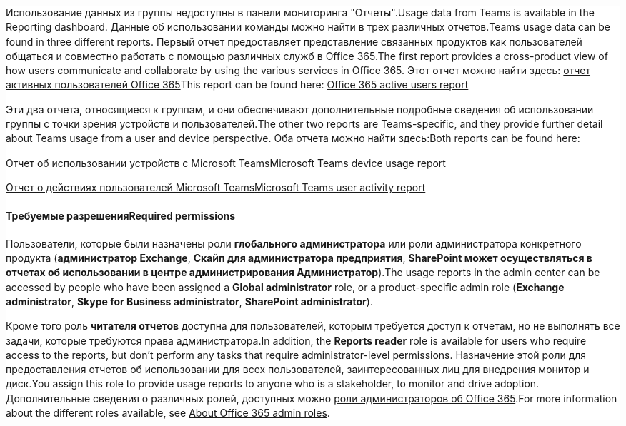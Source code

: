 <span data-ttu-id="d6bfb-335">Использование данных из группы недоступны в панели мониторинга "Отчеты".</span><span class="sxs-lookup"><span data-stu-id="d6bfb-335">Usage data from Teams is available in the Reporting dashboard.</span></span> <span data-ttu-id="d6bfb-336">Данные об использовании команды можно найти в трех различных отчетов.</span><span class="sxs-lookup"><span data-stu-id="d6bfb-336">Teams usage data can be found in three different reports.</span></span> <span data-ttu-id="d6bfb-337">Первый отчет предоставляет представление связанных продуктов как пользователей общаться и совместно работать с помощью различных служб в Office 365.</span><span class="sxs-lookup"><span data-stu-id="d6bfb-337">The first report provides a cross-product view of how users communicate and collaborate by using the various services in Office 365.</span></span> <span data-ttu-id="d6bfb-338">Этот отчет можно найти здесь: [отчет активных пользователей Office 365](https://support.office.com/article/Office-365-Reports-in-the-Admin-Center-Active-Users-FC1CF1D0-CD84-43FD-ADB7-A4C4DFA8112D)</span><span class="sxs-lookup"><span data-stu-id="d6bfb-338">This report can be found here: [Office 365 active users report](https://support.office.com/article/Office-365-Reports-in-the-Admin-Center-Active-Users-FC1CF1D0-CD84-43FD-ADB7-A4C4DFA8112D)</span></span>

<span data-ttu-id="d6bfb-339">Эти два отчета, относящиеся к группам, и они обеспечивают дополнительные подробные сведения об использовании группы с точки зрения устройств и пользователей.</span><span class="sxs-lookup"><span data-stu-id="d6bfb-339">The other two reports are Teams-specific, and they provide further detail about Teams usage from a user and device perspective.</span></span> <span data-ttu-id="d6bfb-340">Оба отчета можно найти здесь:</span><span class="sxs-lookup"><span data-stu-id="d6bfb-340">Both reports can be found here:</span></span>

[<span data-ttu-id="d6bfb-341">Отчет об использовании устройств с Microsoft Teams</span><span class="sxs-lookup"><span data-stu-id="d6bfb-341">Microsoft Teams device usage report</span></span>](https://support.office.com/article/Office-365-Reports-in-the-Admin-Center-Microsoft-Teams-device-usage-917b3e1d-203e-4439-8539-634e80196687)

[<span data-ttu-id="d6bfb-342">Отчет о действиях пользователей Microsoft Teams</span><span class="sxs-lookup"><span data-stu-id="d6bfb-342">Microsoft Teams user activity report</span></span>](https://support.office.com/article/Office-365-Reports-in-the-Admin-Center-Microsoft-Teams-user-activity-07f67fc4-c0a4-4d3f-ad20-f40c7f6db524)

#### <a name="required-permissions"></a><span data-ttu-id="d6bfb-343">Требуемые разрешения</span><span class="sxs-lookup"><span data-stu-id="d6bfb-343">Required permissions</span></span>

<span data-ttu-id="d6bfb-344">Пользователи, которые были назначены роли **глобального администратора** или роли администратора конкретного продукта (**администратор Exchange**, **Скайп для администратора предприятия**, **SharePoint может осуществляться в отчетах об использовании в центре администрирования Администратор**).</span><span class="sxs-lookup"><span data-stu-id="d6bfb-344">The usage reports in the admin center can be accessed by people who have been assigned a **Global administrator** role, or a product-specific admin role (**Exchange administrator**, **Skype for Business administrator**, **SharePoint administrator**).</span></span>

<span data-ttu-id="d6bfb-345">Кроме того роль **читателя отчетов** доступна для пользователей, которым требуется доступ к отчетам, но не выполнять все задачи, которые требуются права администратора.</span><span class="sxs-lookup"><span data-stu-id="d6bfb-345">In addition, the **Reports reader** role is available for users who require access to the reports, but don’t perform any tasks that require administrator-level permissions.</span></span> <span data-ttu-id="d6bfb-346">Назначение этой роли для предоставления отчетов об использовании для всех пользователей, заинтересованных лиц для внедрения монитор и диск.</span><span class="sxs-lookup"><span data-stu-id="d6bfb-346">You assign this role to provide usage reports to anyone who is a stakeholder, to monitor and drive adoption.</span></span> <span data-ttu-id="d6bfb-347">Дополнительные сведения о различных ролей, доступных можно [роли администраторов об Office 365](https://support.office.com/article/About-Office-365-admin-roles-da585eea-f576-4f55-a1e0-87090b6aaa9d).</span><span class="sxs-lookup"><span data-stu-id="d6bfb-347">For more information about the different roles available, see [About Office 365 admin roles](https://support.office.com/article/About-Office-365-admin-roles-da585eea-f576-4f55-a1e0-87090b6aaa9d).</span></span>
